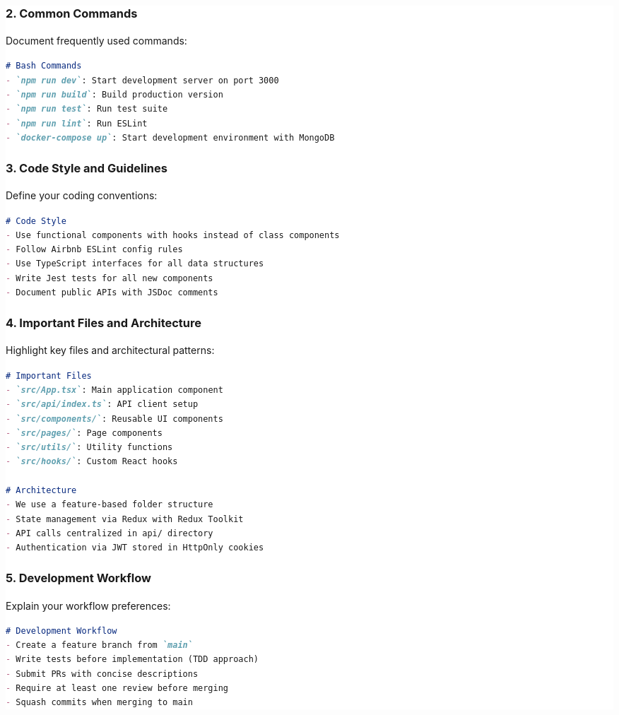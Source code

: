 ### 2. Common Commands

Document frequently used commands:

```markdown
# Bash Commands
- `npm run dev`: Start development server on port 3000
- `npm run build`: Build production version
- `npm run test`: Run test suite
- `npm run lint`: Run ESLint
- `docker-compose up`: Start development environment with MongoDB
```

### 3. Code Style and Guidelines

Define your coding conventions:

```markdown
# Code Style
- Use functional components with hooks instead of class components
- Follow Airbnb ESLint config rules
- Use TypeScript interfaces for all data structures
- Write Jest tests for all new components
- Document public APIs with JSDoc comments
```

### 4. Important Files and Architecture

Highlight key files and architectural patterns:

```markdown
# Important Files
- `src/App.tsx`: Main application component
- `src/api/index.ts`: API client setup
- `src/components/`: Reusable UI components
- `src/pages/`: Page components
- `src/utils/`: Utility functions
- `src/hooks/`: Custom React hooks

# Architecture
- We use a feature-based folder structure
- State management via Redux with Redux Toolkit
- API calls centralized in api/ directory
- Authentication via JWT stored in HttpOnly cookies
```

### 5. Development Workflow

Explain your workflow preferences:

```markdown
# Development Workflow
- Create a feature branch from `main`
- Write tests before implementation (TDD approach)
- Submit PRs with concise descriptions
- Require at least one review before merging
- Squash commits when merging to main
```
